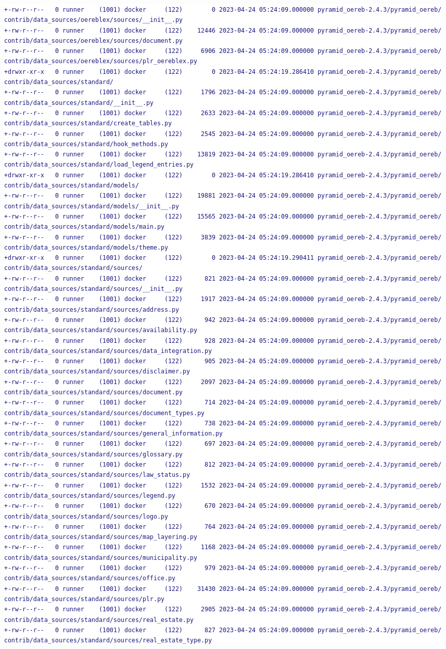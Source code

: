 ```diff
+-rw-r--r--   0 runner    (1001) docker     (122)        0 2023-04-24 05:24:09.000000 pyramid_oereb-2.4.3/pyramid_oereb/contrib/data_sources/oereblex/sources/__init__.py
+-rw-r--r--   0 runner    (1001) docker     (122)    12446 2023-04-24 05:24:09.000000 pyramid_oereb-2.4.3/pyramid_oereb/contrib/data_sources/oereblex/sources/document.py
+-rw-r--r--   0 runner    (1001) docker     (122)     6906 2023-04-24 05:24:09.000000 pyramid_oereb-2.4.3/pyramid_oereb/contrib/data_sources/oereblex/sources/plr_oereblex.py
+drwxr-xr-x   0 runner    (1001) docker     (122)        0 2023-04-24 05:24:19.286410 pyramid_oereb-2.4.3/pyramid_oereb/contrib/data_sources/standard/
+-rw-r--r--   0 runner    (1001) docker     (122)     1796 2023-04-24 05:24:09.000000 pyramid_oereb-2.4.3/pyramid_oereb/contrib/data_sources/standard/__init__.py
+-rw-r--r--   0 runner    (1001) docker     (122)     2633 2023-04-24 05:24:09.000000 pyramid_oereb-2.4.3/pyramid_oereb/contrib/data_sources/standard/create_tables.py
+-rw-r--r--   0 runner    (1001) docker     (122)     2545 2023-04-24 05:24:09.000000 pyramid_oereb-2.4.3/pyramid_oereb/contrib/data_sources/standard/hook_methods.py
+-rw-r--r--   0 runner    (1001) docker     (122)    13819 2023-04-24 05:24:09.000000 pyramid_oereb-2.4.3/pyramid_oereb/contrib/data_sources/standard/load_legend_entries.py
+drwxr-xr-x   0 runner    (1001) docker     (122)        0 2023-04-24 05:24:19.286410 pyramid_oereb-2.4.3/pyramid_oereb/contrib/data_sources/standard/models/
+-rw-r--r--   0 runner    (1001) docker     (122)    19881 2023-04-24 05:24:09.000000 pyramid_oereb-2.4.3/pyramid_oereb/contrib/data_sources/standard/models/__init__.py
+-rw-r--r--   0 runner    (1001) docker     (122)    15565 2023-04-24 05:24:09.000000 pyramid_oereb-2.4.3/pyramid_oereb/contrib/data_sources/standard/models/main.py
+-rw-r--r--   0 runner    (1001) docker     (122)     3839 2023-04-24 05:24:09.000000 pyramid_oereb-2.4.3/pyramid_oereb/contrib/data_sources/standard/models/theme.py
+drwxr-xr-x   0 runner    (1001) docker     (122)        0 2023-04-24 05:24:19.290411 pyramid_oereb-2.4.3/pyramid_oereb/contrib/data_sources/standard/sources/
+-rw-r--r--   0 runner    (1001) docker     (122)      821 2023-04-24 05:24:09.000000 pyramid_oereb-2.4.3/pyramid_oereb/contrib/data_sources/standard/sources/__init__.py
+-rw-r--r--   0 runner    (1001) docker     (122)     1917 2023-04-24 05:24:09.000000 pyramid_oereb-2.4.3/pyramid_oereb/contrib/data_sources/standard/sources/address.py
+-rw-r--r--   0 runner    (1001) docker     (122)      942 2023-04-24 05:24:09.000000 pyramid_oereb-2.4.3/pyramid_oereb/contrib/data_sources/standard/sources/availability.py
+-rw-r--r--   0 runner    (1001) docker     (122)      928 2023-04-24 05:24:09.000000 pyramid_oereb-2.4.3/pyramid_oereb/contrib/data_sources/standard/sources/data_integration.py
+-rw-r--r--   0 runner    (1001) docker     (122)      905 2023-04-24 05:24:09.000000 pyramid_oereb-2.4.3/pyramid_oereb/contrib/data_sources/standard/sources/disclaimer.py
+-rw-r--r--   0 runner    (1001) docker     (122)     2097 2023-04-24 05:24:09.000000 pyramid_oereb-2.4.3/pyramid_oereb/contrib/data_sources/standard/sources/document.py
+-rw-r--r--   0 runner    (1001) docker     (122)      714 2023-04-24 05:24:09.000000 pyramid_oereb-2.4.3/pyramid_oereb/contrib/data_sources/standard/sources/document_types.py
+-rw-r--r--   0 runner    (1001) docker     (122)      738 2023-04-24 05:24:09.000000 pyramid_oereb-2.4.3/pyramid_oereb/contrib/data_sources/standard/sources/general_information.py
+-rw-r--r--   0 runner    (1001) docker     (122)      697 2023-04-24 05:24:09.000000 pyramid_oereb-2.4.3/pyramid_oereb/contrib/data_sources/standard/sources/glossary.py
+-rw-r--r--   0 runner    (1001) docker     (122)      812 2023-04-24 05:24:09.000000 pyramid_oereb-2.4.3/pyramid_oereb/contrib/data_sources/standard/sources/law_status.py
+-rw-r--r--   0 runner    (1001) docker     (122)     1532 2023-04-24 05:24:09.000000 pyramid_oereb-2.4.3/pyramid_oereb/contrib/data_sources/standard/sources/legend.py
+-rw-r--r--   0 runner    (1001) docker     (122)      670 2023-04-24 05:24:09.000000 pyramid_oereb-2.4.3/pyramid_oereb/contrib/data_sources/standard/sources/logo.py
+-rw-r--r--   0 runner    (1001) docker     (122)      764 2023-04-24 05:24:09.000000 pyramid_oereb-2.4.3/pyramid_oereb/contrib/data_sources/standard/sources/map_layering.py
+-rw-r--r--   0 runner    (1001) docker     (122)     1168 2023-04-24 05:24:09.000000 pyramid_oereb-2.4.3/pyramid_oereb/contrib/data_sources/standard/sources/municipality.py
+-rw-r--r--   0 runner    (1001) docker     (122)      979 2023-04-24 05:24:09.000000 pyramid_oereb-2.4.3/pyramid_oereb/contrib/data_sources/standard/sources/office.py
+-rw-r--r--   0 runner    (1001) docker     (122)    31430 2023-04-24 05:24:09.000000 pyramid_oereb-2.4.3/pyramid_oereb/contrib/data_sources/standard/sources/plr.py
+-rw-r--r--   0 runner    (1001) docker     (122)     2905 2023-04-24 05:24:09.000000 pyramid_oereb-2.4.3/pyramid_oereb/contrib/data_sources/standard/sources/real_estate.py
+-rw-r--r--   0 runner    (1001) docker     (122)      827 2023-04-24 05:24:09.000000 pyramid_oereb-2.4.3/pyramid_oereb/contrib/data_sources/standard/sources/real_estate_type.py
```